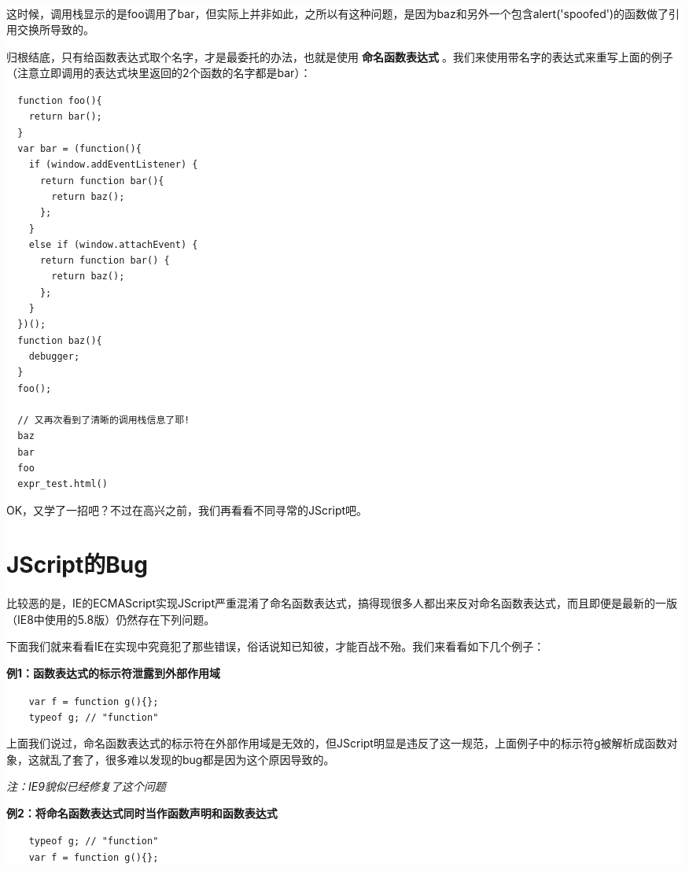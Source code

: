 这时候，调用栈显示的是foo调用了bar，但实际上并非如此，之所以有这种问题，是因为baz和另外一个包含alert('spoofed')的函数做了引用交换所导致的。

归根结底，只有给函数表达式取个名字，才是最委托的办法，也就是使用 **命名函数表达式**
。我们来使用带名字的表达式来重写上面的例子（注意立即调用的表达式块里返回的2个函数的名字都是bar）：

    
    
      function foo(){  
        return bar();  
      }  
      var bar = (function(){  
        if (window.addEventListener) {  
          return function bar(){  
            return baz();  
          };  
        }  
        else if (window.attachEvent) {  
          return function bar() {  
            return baz();  
          };  
        }  
      })();  
      function baz(){  
        debugger;  
      }  
      foo();  
      
      // 又再次看到了清晰的调用栈信息了耶!  
      baz  
      bar  
      foo  
      expr_test.html()

OK，又学了一招吧？不过在高兴之前，我们再看看不同寻常的JScript吧。

# JScript的Bug

比较恶的是，IE的ECMAScript实现JScript严重混淆了命名函数表达式，搞得现很多人都出来反对命名函数表达式，而且即便是最新的一版（IE8中使用的5.8版）仍然存在下列问题。  
  
下面我们就来看看IE在实现中究竟犯了那些错误，俗话说知已知彼，才能百战不殆。我们来看看如下几个例子：  
  
 **例1：函数表达式的标示符泄露到外部作用域**

    
    
        var f = function g(){};  
        typeof g; // "function"

上面我们说过，命名函数表达式的标示符在外部作用域是无效的，但JScript明显是违反了这一规范，上面例子中的标示符g被解析成函数对象，这就乱了套了，很多难以发现的bug都是因为这个原因导致的。

_注：IE9貌似已经修复了这个问题_  
  
 **例2：将命名函数表达式同时当作函数声明和函数表达式**

    
    
        typeof g; // "function"  
        var f = function g(){};
